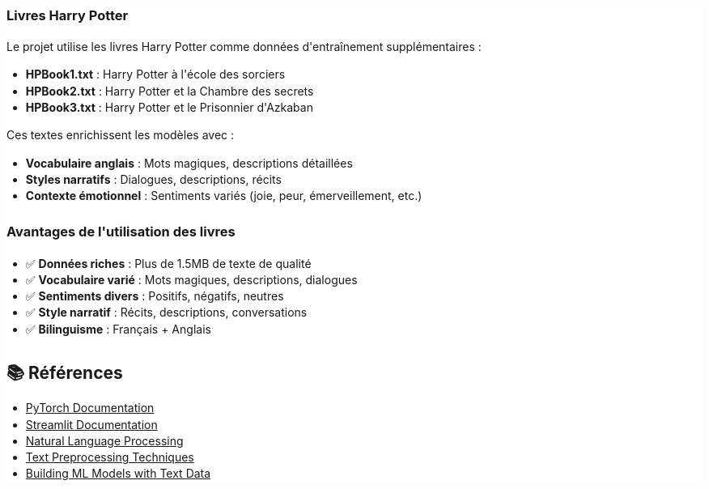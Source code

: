 ### Livres Harry Potter
Le projet utilise les livres Harry Potter comme données d'entraînement supplémentaires :

- **HPBook1.txt** : Harry Potter à l'école des sorciers
- **HPBook2.txt** : Harry Potter et la Chambre des secrets  
- **HPBook3.txt** : Harry Potter et le Prisonnier d'Azkaban

Ces textes enrichissent les modèles avec :
- **Vocabulaire anglais** : Mots magiques, descriptions détaillées
- **Styles narratifs** : Dialogues, descriptions, récits
- **Contexte émotionnel** : Sentiments variés (joie, peur, émerveillement, etc.)

### Avantages de l'utilisation des livres
- ✅ **Données riches** : Plus de 1.5MB de texte de qualité
- ✅ **Vocabulaire varié** : Mots magiques, descriptions, dialogues
- ✅ **Sentiments divers** : Positifs, négatifs, neutres
- ✅ **Style narratif** : Récits, descriptions, conversations
- ✅ **Bilinguisme** : Français + Anglais

## 📚 Références

- [PyTorch Documentation](https://pytorch.org/docs/)
- [Streamlit Documentation](https://docs.streamlit.io/)
- [Natural Language Processing](https://en.wikipedia.org/wiki/Natural_language_processing)
- [Text Preprocessing Techniques](https://medium.com/@vijaysada29/from-text-to-insights-essential-techniques-for-handling-text-data-in-ml-1784fbc7e7d5)
- [Building ML Models with Text Data](https://www.codeconda.com/post/building-an-ml-model-using-text-data) 